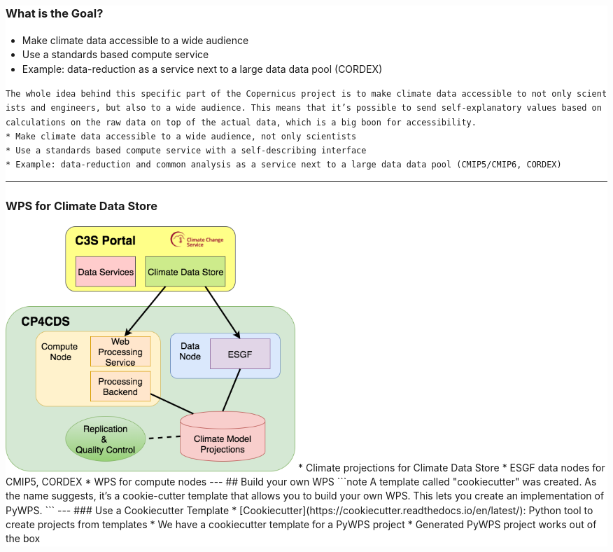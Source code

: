 ### What is the Goal?
* Make climate data accessible to a wide audience
* Use a standards based compute service
* Example: data-reduction as a service next to a large data data pool (CORDEX)
```note
The whole idea behind this specific part of the Copernicus project is to make climate data accessible to not only scientists and engineers, but also to a wide audience. This means that it’s possible to send self-explanatory values based on calculations on the raw data on top of the actual data, which is a big boon for accessibility.
* Make climate data accessible to a wide audience, not only scientists
* Use a standards based compute service with a self-describing interface
* Example: data-reduction and common analysis as a service next to a large data data pool (CMIP5/CMIP6, CORDEX)
```
---
### WPS for Climate Data Store
<img height="350" src="media/cp4cds.png" alt="cp4cds"/>
* Climate projections for Climate Data Store
* ESGF data nodes for CMIP5, CORDEX
* WPS for compute nodes
---
## Build your own WPS
```note
A template called "cookiecutter" was created. As the name suggests, it’s a cookie-cutter template that allows you to build your own WPS. This lets you create an implementation of PyWPS.
```
---
### Use a Cookiecutter Template
* [Cookiecutter](https://cookiecutter.readthedocs.io/en/latest/): Python tool to create projects from templates
* We have a cookiecutter template for a PyWPS project
* Generated PyWPS project works out of the box
